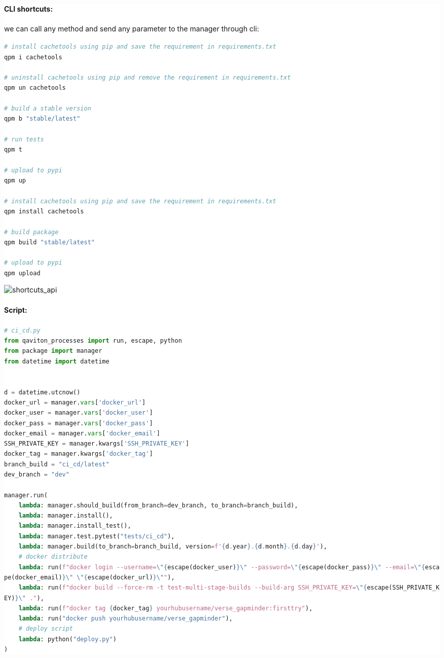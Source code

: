 #### CLI shortcuts:  
we can call any method and send any parameter to the manager through cli:
```bash
# install cachetools using pip and save the requirement in requirements.txt
qpm i cachetools

# uninstall cachetools using pip and remove the requirement in requirements.txt
qpm un cachetools

# build a stable version
qpm b "stable/latest"

# run tests
qpm t

# upload to pypi
qpm up

# install cachetools using pip and save the requirement in requirements.txt
qpm install cachetools

# build package
qpm build "stable/latest"

# upload to pypi
qpm upload
```  
![shortcuts_api](https://github.com/qaviton/qaviton_package_manager/blob/master/images/shortcuts_api.JPG?raw=true)  
  
  
#### Script:  
```python
# ci_cd.py
from qaviton_processes import run, escape, python
from package import manager
from datetime import datetime


d = datetime.utcnow()
docker_url = manager.vars['docker_url']
docker_user = manager.vars['docker_user']
docker_pass = manager.vars['docker_pass']
docker_email = manager.vars['docker_email']
SSH_PRIVATE_KEY = manager.kwargs['SSH_PRIVATE_KEY']
docker_tag = manager.kwargs['docker_tag']
branch_build = "ci_cd/latest"
dev_branch = "dev"

manager.run(
    lambda: manager.should_build(from_branch=dev_branch, to_branch=branch_build),
    lambda: manager.install(),
    lambda: manager.install_test(),
    lambda: manager.test.pytest("tests/ci_cd"),
    lambda: manager.build(to_branch=branch_build, version=f'{d.year}.{d.month}.{d.day}'),
    # docker distribute
    lambda: run(f"docker login --username=\"{escape(docker_user)}\" --password=\"{escape(docker_pass)}\" --email=\"{escape(docker_email)}\" \"{escape(docker_url)}\""),
    lambda: run(f"docker build --force-rm -t test-multi-stage-builds --build-arg SSH_PRIVATE_KEY=\"{escape(SSH_PRIVATE_KEY)}\" ."),
    lambda: run(f"docker tag {docker_tag} yourhubusername/verse_gapminder:firsttry"),
    lambda: run("docker push yourhubusername/verse_gapminder"),
    # deploy script
    lambda: python("deploy.py")    
)
```
